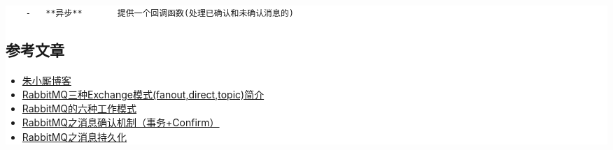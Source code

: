         -   **异步**       提供一个回调函数(处理已确认和未确认消息的)
        
        
 
 
 
        
        
## 参考文章
-   [朱小厮博客](https://me.csdn.net/u013256816)
-   [RabbitMQ三种Exchange模式(fanout,direct,topic)简介](https://blog.csdn.net/qq_26597927/article/details/95353748)       
-   [RabbitMQ的六种工作模式](https://www.cnblogs.com/Jeely/p/10784013.html)
-   [RabbitMQ之消息确认机制（事务+Confirm）](https://blog.csdn.net/u013256816/article/details/55515234)
-   [RabbitMQ之消息持久化](https://blog.csdn.net/u013256816/article/details/60875666/)